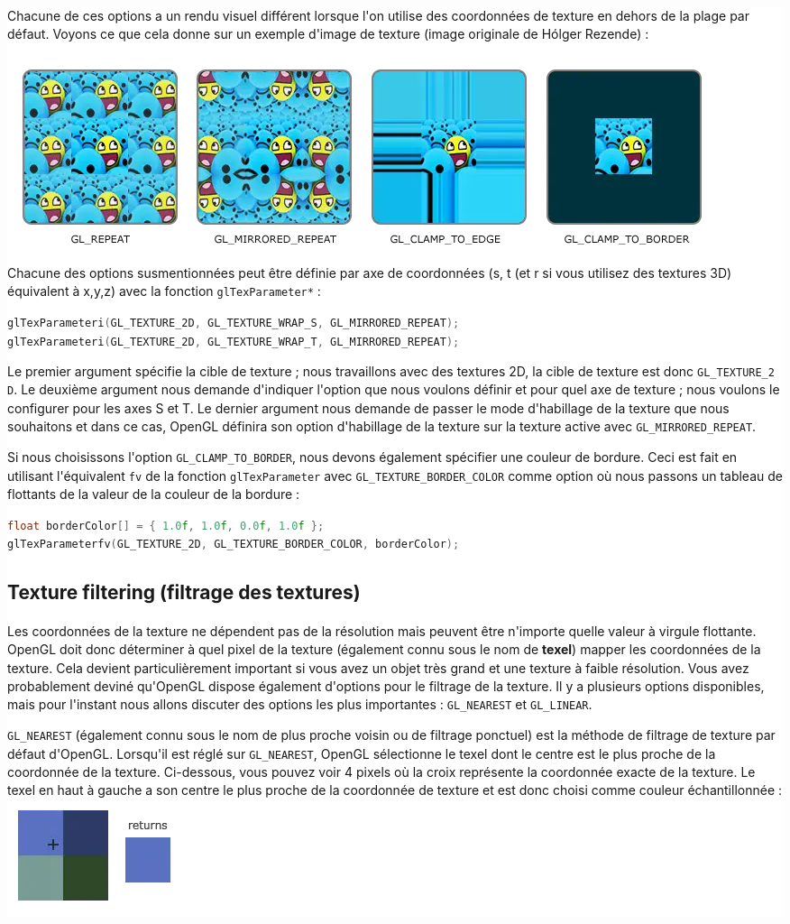Chacune de ces options a un rendu visuel différent lorsque l'on utilise des coordonnées de texture en dehors de la plage par défaut. Voyons ce que cela donne sur un exemple d'image de texture (image originale de Hólger Rezende) :

![textures3](img/textures3.png)
Chacune des options susmentionnées peut être définie par axe de coordonnées (s, t (et r si vous utilisez des textures 3D) équivalent à x,y,z) avec la fonction `glTexParameter*` :
```cpp
glTexParameteri(GL_TEXTURE_2D, GL_TEXTURE_WRAP_S, GL_MIRRORED_REPEAT);
glTexParameteri(GL_TEXTURE_2D, GL_TEXTURE_WRAP_T, GL_MIRRORED_REPEAT);
```
Le premier argument spécifie la cible de texture ; nous travaillons avec des textures 2D, la cible de texture est donc `GL_TEXTURE_2D`.
Le deuxième argument nous demande d'indiquer l'option que nous voulons définir et pour quel axe de texture ; nous voulons le configurer pour les axes S et T.
Le dernier argument nous demande de passer le mode d'habillage de la texture que nous souhaitons et dans ce cas, OpenGL définira son option d'habillage de la texture sur la texture active avec `GL_MIRRORED_REPEAT`.

Si nous choisissons l'option `GL_CLAMP_TO_BORDER`, nous devons également spécifier une couleur de bordure. Ceci est fait en utilisant l'équivalent `fv` de la fonction `glTexParameter` avec `GL_TEXTURE_BORDER_COLOR` comme option où nous passons un tableau de flottants de la valeur de la couleur de la bordure :

```cpp
float borderColor[] = { 1.0f, 1.0f, 0.0f, 1.0f };
glTexParameterfv(GL_TEXTURE_2D, GL_TEXTURE_BORDER_COLOR, borderColor); 
```
## Texture filtering (filtrage des textures)
Les coordonnées de la texture ne dépendent pas de la résolution mais peuvent être n'importe quelle valeur à virgule flottante. OpenGL doit donc déterminer à quel pixel de la texture (également connu sous le nom de **texel**) mapper les coordonnées de la texture. Cela devient particulièrement important si vous avez un objet très grand et une texture à faible résolution. Vous avez probablement deviné qu'OpenGL dispose également d'options pour le filtrage de la texture. Il y a plusieurs options disponibles, mais pour l'instant nous allons discuter des options les plus importantes : `GL_NEAREST` et `GL_LINEAR`.

`GL_NEAREST` (également connu sous le nom de plus proche voisin ou de filtrage ponctuel) est la méthode de filtrage de texture par défaut d'OpenGL. Lorsqu'il est réglé sur `GL_NEAREST`, OpenGL sélectionne le texel dont le centre est le plus proche de la coordonnée de la texture. Ci-dessous, vous pouvez voir 4 pixels où la croix représente la coordonnée exacte de la texture. Le texel en haut à gauche a son centre le plus proche de la coordonnée de texture et est donc choisi comme couleur échantillonnée :
![textures4](img/textures4.png)
